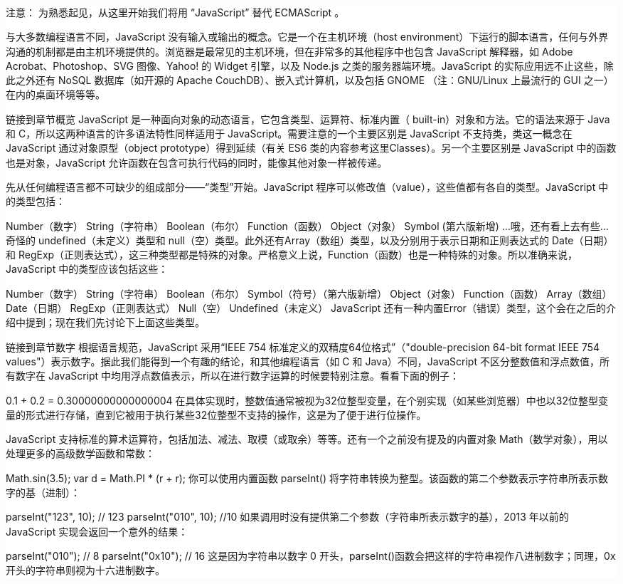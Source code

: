 注意： 为熟悉起见，从这里开始我们将用 “JavaScript” 替代 ECMAScript 。

与大多数编程语言不同，JavaScript 没有输入或输出的概念。它是一个在主机环境（host environment）下运行的脚本语言，任何与外界沟通的机制都是由主机环境提供的。浏览器是最常见的主机环境，但在非常多的其他程序中也包含 JavaScript 解释器，如 Adobe Acrobat、Photoshop、SVG 图像、Yahoo! 的 Widget 引擎，以及 Node.js 之类的服务器端环境。JavaScript 的实际应用远不止这些，除此之外还有 NoSQL 数据库（如开源的 Apache CouchDB）、嵌入式计算机，以及包括 GNOME （注：GNU/Linux 上最流行的 GUI 之一）在内的桌面环境等等。

链接到章节概览
JavaScript 是一种面向对象的动态语言，它包含类型、运算符、标准内置（ built-in）对象和方法。它的语法来源于 Java 和 C，所以这两种语言的许多语法特性同样适用于 JavaScript。需要注意的一个主要区别是 JavaScript 不支持类，类这一概念在 JavaScript 通过对象原型（object prototype）得到延续（有关 ES6 类的内容参考这里Classes）。另一个主要区别是 JavaScript 中的函数也是对象，JavaScript 允许函数在包含可执行代码的同时，能像其他对象一样被传递。

先从任何编程语言都不可缺少的组成部分——“类型”开始。JavaScript 程序可以修改值（value），这些值都有各自的类型。JavaScript 中的类型包括：

Number（数字）
String（字符串）
Boolean（布尔）
Function（函数）
Object（对象）
Symbol (第六版新增)
…哦，还有看上去有些…奇怪的 undefined（未定义）类型和 null（空）类型。此外还有Array（数组）类型，以及分别用于表示日期和正则表达式的 Date（日期）和 RegExp（正则表达式），这三种类型都是特殊的对象。严格意义上说，Function（函数）也是一种特殊的对象。所以准确来说，JavaScript 中的类型应该包括这些：

Number（数字）
String（字符串）
Boolean（布尔）
Symbol（符号）（第六版新增）
Object（对象）
Function（函数）
Array（数组）
Date（日期）
RegExp（正则表达式）
Null（空）
Undefined（未定义）
JavaScript 还有一种内置Error（错误）类型，这个会在之后的介绍中提到；现在我们先讨论下上面这些类型。

链接到章节数字
根据语言规范，JavaScript 采用“IEEE 754 标准定义的双精度64位格式”（"double-precision 64-bit format IEEE 754 values"）表示数字。据此我们能得到一个有趣的结论，和其他编程语言（如 C 和 Java）不同，JavaScript 不区分整数值和浮点数值，所有数字在 JavaScript 中均用浮点数值表示，所以在进行数字运算的时候要特别注意。看看下面的例子：

0.1 + 0.2 = 0.30000000000000004
在具体实现时，整数值通常被视为32位整型变量，在个别实现（如某些浏览器）中也以32位整型变量的形式进行存储，直到它被用于执行某些32位整型不支持的操作，这是为了便于进行位操作。

JavaScript 支持标准的算术运算符，包括加法、减法、取模（或取余）等等。还有一个之前没有提及的内置对象 Math（数学对象），用以处理更多的高级数学函数和常数：

Math.sin(3.5);
var d = Math.PI * (r + r);
你可以使用内置函数 parseInt() 将字符串转换为整型。该函数的第二个参数表示字符串所表示数字的基（进制）：

parseInt("123", 10); // 123
parseInt("010", 10); //10
如果调用时没有提供第二个参数（字符串所表示数字的基），2013 年以前的 JavaScript 实现会返回一个意外的结果：

parseInt("010");  //  8
parseInt("0x10"); // 16
这是因为字符串以数字 0 开头，parseInt()函数会把这样的字符串视作八进制数字；同理，0x开头的字符串则视为十六进制数字。

